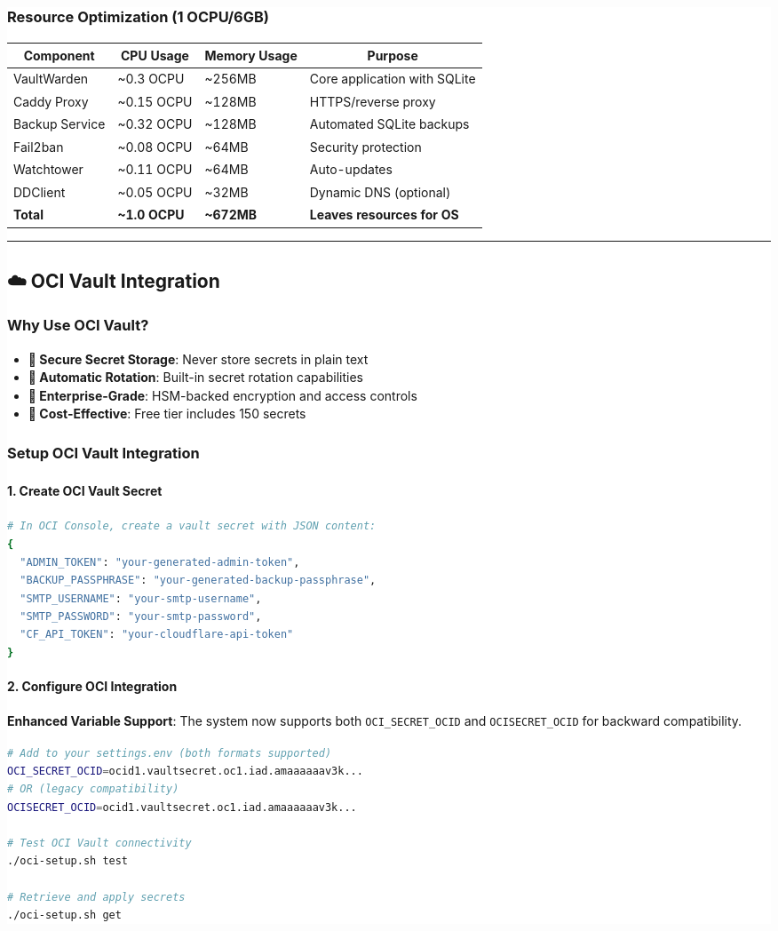 ### Resource Optimization (1 OCPU/6GB)

| Component | CPU Usage | Memory Usage | Purpose |
|-----------|-----------|--------------|----------|
| VaultWarden | ~0.3 OCPU | ~256MB | Core application with SQLite |
| Caddy Proxy | ~0.15 OCPU | ~128MB | HTTPS/reverse proxy |
| Backup Service | ~0.32 OCPU | ~128MB | Automated SQLite backups |
| Fail2ban | ~0.08 OCPU | ~64MB | Security protection |
| Watchtower | ~0.11 OCPU | ~64MB | Auto-updates |
| DDClient | ~0.05 OCPU | ~32MB | Dynamic DNS (optional) |
| **Total** | **~1.0 OCPU** | **~672MB** | **Leaves resources for OS** |

---

## ☁️ OCI Vault Integration

### Why Use OCI Vault?

- **🔐 Secure Secret Storage**: Never store secrets in plain text
- **🔄 Automatic Rotation**: Built-in secret rotation capabilities
- **🏢 Enterprise-Grade**: HSM-backed encryption and access controls
- **💸 Cost-Effective**: Free tier includes 150 secrets

### Setup OCI Vault Integration

#### 1. Create OCI Vault Secret

```bash
# In OCI Console, create a vault secret with JSON content:
{
  "ADMIN_TOKEN": "your-generated-admin-token",
  "BACKUP_PASSPHRASE": "your-generated-backup-passphrase", 
  "SMTP_USERNAME": "your-smtp-username",
  "SMTP_PASSWORD": "your-smtp-password",
  "CF_API_TOKEN": "your-cloudflare-api-token"
}
```

#### 2. Configure OCI Integration

**Enhanced Variable Support**: The system now supports both `OCI_SECRET_OCID` and `OCISECRET_OCID` for backward compatibility.

```bash
# Add to your settings.env (both formats supported)
OCI_SECRET_OCID=ocid1.vaultsecret.oc1.iad.amaaaaaav3k...
# OR (legacy compatibility)
OCISECRET_OCID=ocid1.vaultsecret.oc1.iad.amaaaaaav3k...

# Test OCI Vault connectivity
./oci-setup.sh test

# Retrieve and apply secrets
./oci-setup.sh get
```
